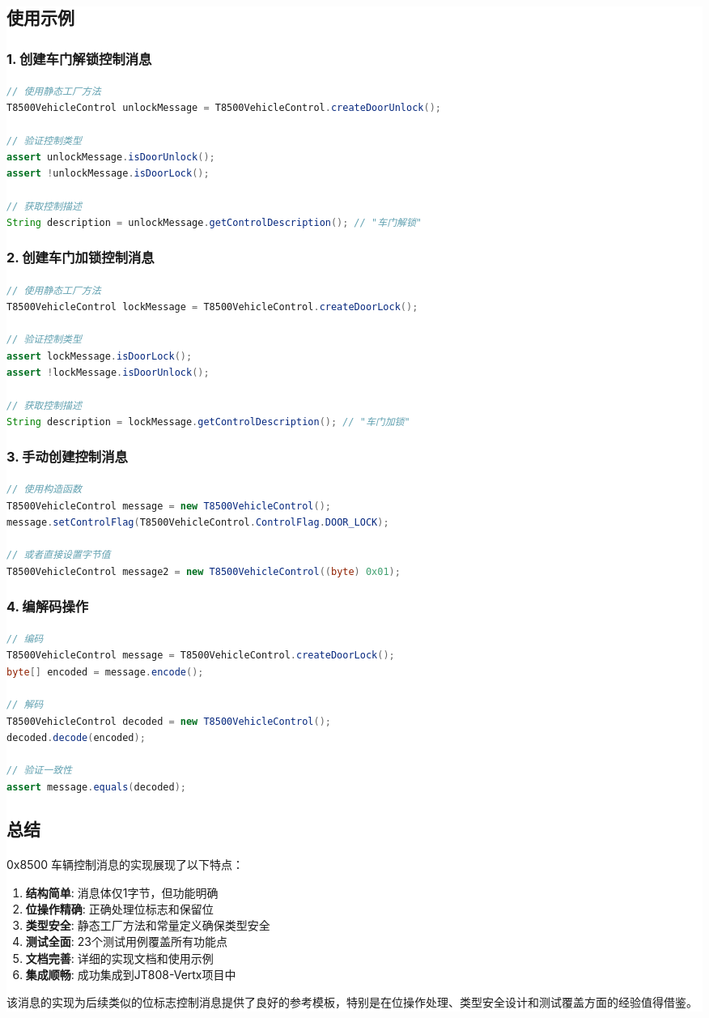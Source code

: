 ## 使用示例

### 1. 创建车门解锁控制消息
```java
// 使用静态工厂方法
T8500VehicleControl unlockMessage = T8500VehicleControl.createDoorUnlock();

// 验证控制类型
assert unlockMessage.isDoorUnlock();
assert !unlockMessage.isDoorLock();

// 获取控制描述
String description = unlockMessage.getControlDescription(); // "车门解锁"
```

### 2. 创建车门加锁控制消息
```java
// 使用静态工厂方法
T8500VehicleControl lockMessage = T8500VehicleControl.createDoorLock();

// 验证控制类型
assert lockMessage.isDoorLock();
assert !lockMessage.isDoorUnlock();

// 获取控制描述
String description = lockMessage.getControlDescription(); // "车门加锁"
```

### 3. 手动创建控制消息
```java
// 使用构造函数
T8500VehicleControl message = new T8500VehicleControl();
message.setControlFlag(T8500VehicleControl.ControlFlag.DOOR_LOCK);

// 或者直接设置字节值
T8500VehicleControl message2 = new T8500VehicleControl((byte) 0x01);
```

### 4. 编解码操作
```java
// 编码
T8500VehicleControl message = T8500VehicleControl.createDoorLock();
byte[] encoded = message.encode();

// 解码
T8500VehicleControl decoded = new T8500VehicleControl();
decoded.decode(encoded);

// 验证一致性
assert message.equals(decoded);
```

## 总结

0x8500 车辆控制消息的实现展现了以下特点：

1. **结构简单**: 消息体仅1字节，但功能明确
2. **位操作精确**: 正确处理位标志和保留位
3. **类型安全**: 静态工厂方法和常量定义确保类型安全
4. **测试全面**: 23个测试用例覆盖所有功能点
5. **文档完善**: 详细的实现文档和使用示例
6. **集成顺畅**: 成功集成到JT808-Vertx项目中

该消息的实现为后续类似的位标志控制消息提供了良好的参考模板，特别是在位操作处理、类型安全设计和测试覆盖方面的经验值得借鉴。